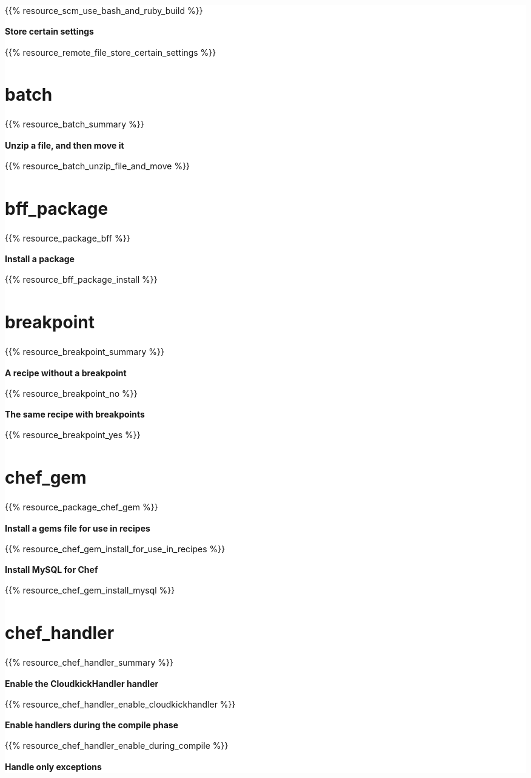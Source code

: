 {{% resource_scm_use_bash_and_ruby_build %}}

**Store certain settings**

{{% resource_remote_file_store_certain_settings %}}

batch
=====

{{% resource_batch_summary %}}

**Unzip a file, and then move it**

{{% resource_batch_unzip_file_and_move %}}

bff_package
============

{{% resource_package_bff %}}

**Install a package**

{{% resource_bff_package_install %}}

breakpoint
==========

{{% resource_breakpoint_summary %}}

**A recipe without a breakpoint**

{{% resource_breakpoint_no %}}

**The same recipe with breakpoints**

{{% resource_breakpoint_yes %}}

chef_gem
=========

{{% resource_package_chef_gem %}}

**Install a gems file for use in recipes**

{{% resource_chef_gem_install_for_use_in_recipes %}}

**Install MySQL for Chef**

{{% resource_chef_gem_install_mysql %}}

chef_handler
=============

{{% resource_chef_handler_summary %}}

**Enable the CloudkickHandler handler**

{{% resource_chef_handler_enable_cloudkickhandler %}}

**Enable handlers during the compile phase**

{{% resource_chef_handler_enable_during_compile %}}

**Handle only exceptions**
